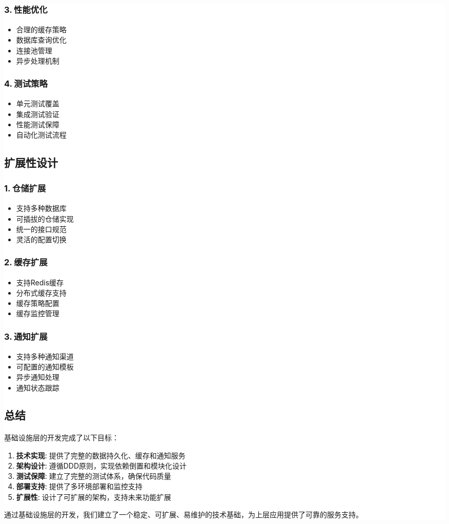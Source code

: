 ### 3. 性能优化
- 合理的缓存策略
- 数据库查询优化
- 连接池管理
- 异步处理机制

### 4. 测试策略
- 单元测试覆盖
- 集成测试验证
- 性能测试保障
- 自动化测试流程

## 扩展性设计

### 1. 仓储扩展
- 支持多种数据库
- 可插拔的仓储实现
- 统一的接口规范
- 灵活的配置切换

### 2. 缓存扩展
- 支持Redis缓存
- 分布式缓存支持
- 缓存策略配置
- 缓存监控管理

### 3. 通知扩展
- 支持多种通知渠道
- 可配置的通知模板
- 异步通知处理
- 通知状态跟踪

## 总结

基础设施层的开发完成了以下目标：

1. **技术实现**: 提供了完整的数据持久化、缓存和通知服务
2. **架构设计**: 遵循DDD原则，实现依赖倒置和模块化设计
3. **测试保障**: 建立了完整的测试体系，确保代码质量
4. **部署支持**: 提供了多环境部署和监控支持
5. **扩展性**: 设计了可扩展的架构，支持未来功能扩展

通过基础设施层的开发，我们建立了一个稳定、可扩展、易维护的技术基础，为上层应用提供了可靠的服务支持。 